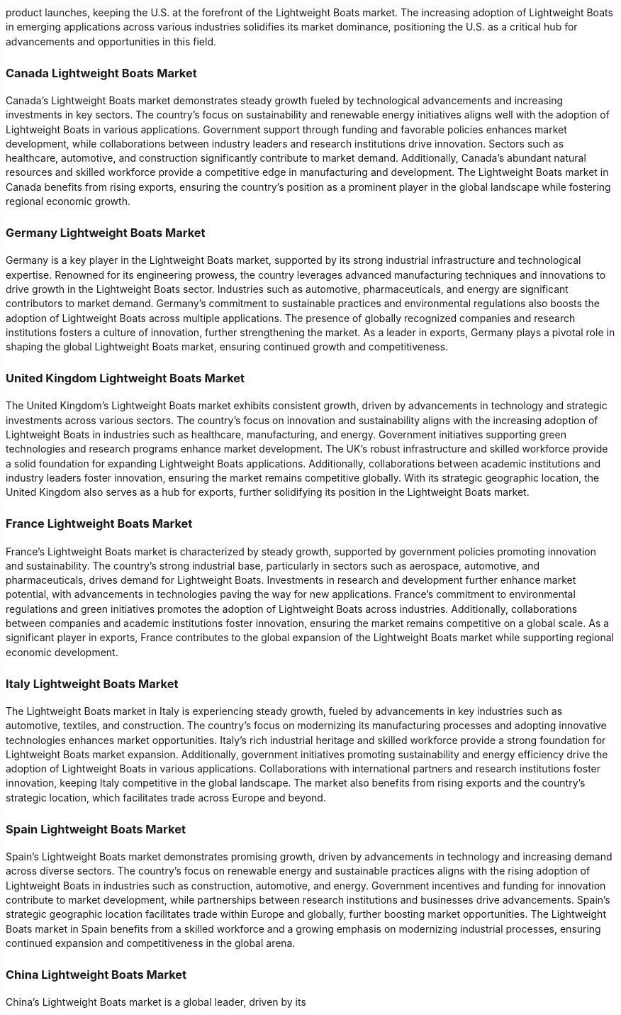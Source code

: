 product launches, keeping the U.S. at the forefront of the Lightweight Boats market. The increasing adoption of Lightweight Boats in emerging applications across various industries solidifies its market dominance, positioning the U.S. as a critical hub for advancements and opportunities in this field.</p><h3>Canada Lightweight Boats Market</h3><p>Canada&rsquo;s Lightweight Boats market demonstrates steady growth fueled by technological advancements and increasing investments in key sectors. The country&rsquo;s focus on sustainability and renewable energy initiatives aligns well with the adoption of Lightweight Boats in various applications. Government support through funding and favorable policies enhances market development, while collaborations between industry leaders and research institutions drive innovation. Sectors such as healthcare, automotive, and construction significantly contribute to market demand. Additionally, Canada&rsquo;s abundant natural resources and skilled workforce provide a competitive edge in manufacturing and development. The Lightweight Boats market in Canada benefits from rising exports, ensuring the country&rsquo;s position as a prominent player in the global landscape while fostering regional economic growth.</p><h3>Germany Lightweight Boats Market</h3><p>Germany is a key player in the Lightweight Boats market, supported by its strong industrial infrastructure and technological expertise. Renowned for its engineering prowess, the country leverages advanced manufacturing techniques and innovations to drive growth in the Lightweight Boats sector. Industries such as automotive, pharmaceuticals, and energy are significant contributors to market demand. Germany&rsquo;s commitment to sustainable practices and environmental regulations also boosts the adoption of Lightweight Boats across multiple applications. The presence of globally recognized companies and research institutions fosters a culture of innovation, further strengthening the market. As a leader in exports, Germany plays a pivotal role in shaping the global Lightweight Boats market, ensuring continued growth and competitiveness.</p><h3>United Kingdom Lightweight Boats Market</h3><p>The United Kingdom&rsquo;s Lightweight Boats market exhibits consistent growth, driven by advancements in technology and strategic investments across various sectors. The country&rsquo;s focus on innovation and sustainability aligns with the increasing adoption of Lightweight Boats in industries such as healthcare, manufacturing, and energy. Government initiatives supporting green technologies and research programs enhance market development. The UK&rsquo;s robust infrastructure and skilled workforce provide a solid foundation for expanding Lightweight Boats applications. Additionally, collaborations between academic institutions and industry leaders foster innovation, ensuring the market remains competitive globally. With its strategic geographic location, the United Kingdom also serves as a hub for exports, further solidifying its position in the Lightweight Boats market.</p><h3>France Lightweight Boats Market</h3><p>France&rsquo;s Lightweight Boats market is characterized by steady growth, supported by government policies promoting innovation and sustainability. The country&rsquo;s strong industrial base, particularly in sectors such as aerospace, automotive, and pharmaceuticals, drives demand for Lightweight Boats. Investments in research and development further enhance market potential, with advancements in technologies paving the way for new applications. France&rsquo;s commitment to environmental regulations and green initiatives promotes the adoption of Lightweight Boats across industries. Additionally, collaborations between companies and academic institutions foster innovation, ensuring the market remains competitive on a global scale. As a significant player in exports, France contributes to the global expansion of the Lightweight Boats market while supporting regional economic development.</p><h3>Italy Lightweight Boats Market</h3><p>The Lightweight Boats market in Italy is experiencing steady growth, fueled by advancements in key industries such as automotive, textiles, and construction. The country&rsquo;s focus on modernizing its manufacturing processes and adopting innovative technologies enhances market opportunities. Italy&rsquo;s rich industrial heritage and skilled workforce provide a strong foundation for Lightweight Boats market expansion. Additionally, government initiatives promoting sustainability and energy efficiency drive the adoption of Lightweight Boats in various applications. Collaborations with international partners and research institutions foster innovation, keeping Italy competitive in the global landscape. The market also benefits from rising exports and the country&rsquo;s strategic location, which facilitates trade across Europe and beyond.</p><h3>Spain Lightweight Boats Market</h3><p>Spain&rsquo;s Lightweight Boats market demonstrates promising growth, driven by advancements in technology and increasing demand across diverse sectors. The country&rsquo;s focus on renewable energy and sustainable practices aligns with the rising adoption of Lightweight Boats in industries such as construction, automotive, and energy. Government incentives and funding for innovation contribute to market development, while partnerships between research institutions and businesses drive advancements. Spain&rsquo;s strategic geographic location facilitates trade within Europe and globally, further boosting market opportunities. The Lightweight Boats market in Spain benefits from a skilled workforce and a growing emphasis on modernizing industrial processes, ensuring continued expansion and competitiveness in the global arena.</p><h3>China Lightweight Boats Market</h3><p>China&rsquo;s Lightweight Boats market is a global leader, driven by its
